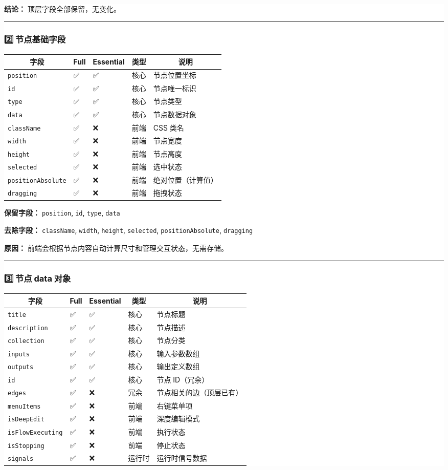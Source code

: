 **结论：** 顶层字段全部保留，无变化。

---

### 2️⃣ 节点基础字段

| 字段 | Full | Essential | 类型 | 说明 |
|------|------|-----------|------|------|
| `position` | ✅ | ✅ | 核心 | 节点位置坐标 |
| `id` | ✅ | ✅ | 核心 | 节点唯一标识 |
| `type` | ✅ | ✅ | 核心 | 节点类型 |
| `data` | ✅ | ✅ | 核心 | 节点数据对象 |
| `className` | ✅ | ❌ | 前端 | CSS 类名 |
| `width` | ✅ | ❌ | 前端 | 节点宽度 |
| `height` | ✅ | ❌ | 前端 | 节点高度 |
| `selected` | ✅ | ❌ | 前端 | 选中状态 |
| `positionAbsolute` | ✅ | ❌ | 前端 | 绝对位置（计算值） |
| `dragging` | ✅ | ❌ | 前端 | 拖拽状态 |

**保留字段：** `position`, `id`, `type`, `data`

**去除字段：** `className`, `width`, `height`, `selected`, `positionAbsolute`, `dragging`

**原因：** 前端会根据节点内容自动计算尺寸和管理交互状态，无需存储。

---

### 3️⃣ 节点 data 对象

| 字段 | Full | Essential | 类型 | 说明 |
|------|------|-----------|------|------|
| `title` | ✅ | ✅ | 核心 | 节点标题 |
| `description` | ✅ | ✅ | 核心 | 节点描述 |
| `collection` | ✅ | ✅ | 核心 | 节点分类 |
| `inputs` | ✅ | ✅ | 核心 | 输入参数数组 |
| `outputs` | ✅ | ✅ | 核心 | 输出定义数组 |
| `id` | ✅ | ✅ | 核心 | 节点 ID（冗余） |
| `edges` | ✅ | ❌ | 冗余 | 节点相关的边（顶层已有） |
| `menuItems` | ✅ | ❌ | 前端 | 右键菜单项 |
| `isDeepEdit` | ✅ | ❌ | 前端 | 深度编辑模式 |
| `isFlowExecuting` | ✅ | ❌ | 前端 | 执行状态 |
| `isStopping` | ✅ | ❌ | 前端 | 停止状态 |
| `signals` | ✅ | ❌ | 运行时 | 运行时信号数据 |
